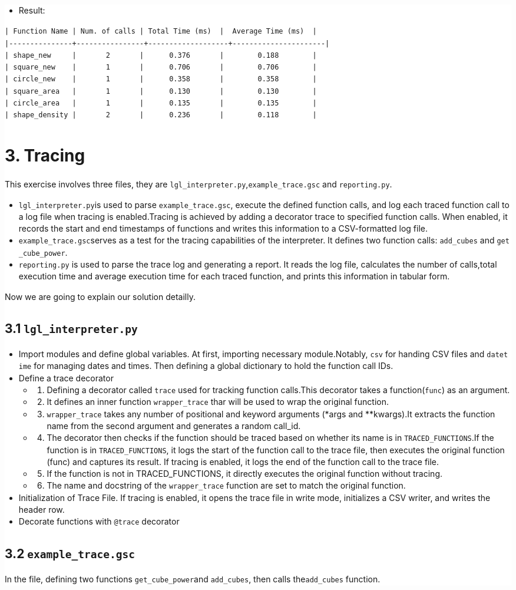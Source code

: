 - Result:
```
| Function Name | Num. of calls | Total Time (ms)  |  Average Time (ms)  |
|---------------+----------------+-------------------+----------------------|
| shape_new     |       2       |      0.376       |        0.188        |
| square_new    |       1       |      0.706       |        0.706        |
| circle_new    |       1       |      0.358       |        0.358        |
| square_area   |       1       |      0.130       |        0.130        |
| circle_area   |       1       |      0.135       |        0.135        |
| shape_density |       2       |      0.236       |        0.118        |
```
# 3. Tracing
This exercise involves three files, they are `lgl_interpreter.py`,`example_trace.gsc` and `reporting.py`.
- `lgl_interpreter.py`is used to parse `example_trace.gsc`, execute the defined function calls, and log each traced function call to a log file when tracing is enabled.Tracing is achieved by adding a decorator trace to specified function calls. When enabled, it records the start and end timestamps of functions and writes this information to a CSV-formatted log file.
- `example_trace.gsc`serves as a test for the tracing capabilities of the interpreter. It defines two function calls: `add_cubes` and `get_cube_power`.
- `reporting.py` is used to parse the trace log and generating a report. It reads the log file, calculates the number of calls,total execution time and average execution time for each traced function, and prints this information in tabular form.

Now we are going to explain our solution detailly.
## 3.1 `lgl_interpreter.py`
- Import modules and define global variables. At first, importing necessary module.Notably, `csv` for handing CSV files and `datetime` for managing dates and times. Then defining a global dictionary to hold the function call IDs.
- Define a trace decorator 
  - 1) Defining a decorator called `trace` used for tracking function calls.This decorator takes a function(`func`) as an argument. 
  - 2) It defines an inner function `wrapper_trace` thar will be used to wrap the original function.
  - 3) `wrapper_trace` takes any number of positional and keyword arguments (*args and **kwargs).It extracts the function name from the second argument and generates a random call_id.
  - 4) The decorator then checks if the function should be traced based on whether its name is in `TRACED_FUNCTIONS`.If the function is in `TRACED_FUNCTIONS`, it logs the start of the function call to the trace file, then executes the original function (func) and captures its result. If tracing is enabled, it logs the end of the function call to the trace file.
  - 5) If the function is not in TRACED_FUNCTIONS, it directly executes the original function without tracing.
  - 6) The name and docstring of the `wrapper_trace` function are set to match the original function.
- Initialization of Trace File. If tracing is enabled, it opens the trace file in write mode, initializes a CSV writer, and writes the header row.
- Decorate functions with `@trace` decorator
## 3.2 `example_trace.gsc`
In the file, defining two functions `get_cube_power`and `add_cubes`, then calls the`add_cubes` function.
